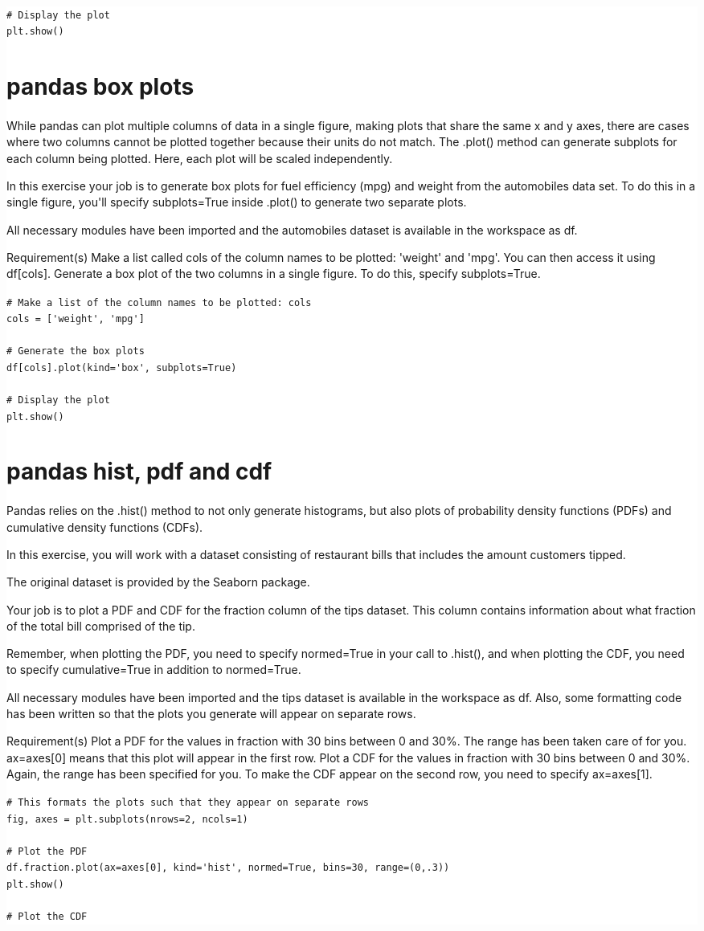 ```
# Display the plot
plt.show()
```

# pandas box plots
While pandas can plot multiple columns of data in a single figure, making plots that share the same x and y axes, there are cases where two columns cannot be plotted together because their units do not match. The .plot() method can generate subplots for each column being plotted. Here, each plot will be scaled independently.

In this exercise your job is to generate box plots for fuel efficiency (mpg) and weight from the automobiles data set. To do this in a single figure, you'll specify subplots=True inside .plot() to generate two separate plots.

All necessary modules have been imported and the automobiles dataset is available in the workspace as df.

Requirement(s)
Make a list called cols of the column names to be plotted: 'weight' and 'mpg'. You can then access it using df[cols].
Generate a box plot of the two columns in a single figure. To do this, specify subplots=True.
```
# Make a list of the column names to be plotted: cols
cols = ['weight', 'mpg']

# Generate the box plots
df[cols].plot(kind='box', subplots=True)

# Display the plot
plt.show()
```

# pandas hist, pdf and cdf
Pandas relies on the .hist() method to not only generate histograms, but also plots of probability density functions (PDFs) and cumulative density functions (CDFs).

In this exercise, you will work with a dataset consisting of restaurant bills that includes the amount customers tipped.

The original dataset is provided by the Seaborn package.

Your job is to plot a PDF and CDF for the fraction column of the tips dataset. This column contains information about what fraction of the total bill comprised of the tip.

Remember, when plotting the PDF, you need to specify normed=True in your call to .hist(), and when plotting the CDF, you need to specify cumulative=True in addition to normed=True.

All necessary modules have been imported and the tips dataset is available in the workspace as df. Also, some formatting code has been written so that the plots you generate will appear on separate rows.

Requirement(s)
Plot a PDF for the values in fraction with 30 bins between 0 and 30%. The range has been taken care of for you. ax=axes[0] means that this plot will appear in the first row.
Plot a CDF for the values in fraction with 30 bins between 0 and 30%. Again, the range has been specified for you. To make the CDF appear on the second row, you need to specify ax=axes[1].
```
# This formats the plots such that they appear on separate rows
fig, axes = plt.subplots(nrows=2, ncols=1)

# Plot the PDF
df.fraction.plot(ax=axes[0], kind='hist', normed=True, bins=30, range=(0,.3))
plt.show()

# Plot the CDF
```